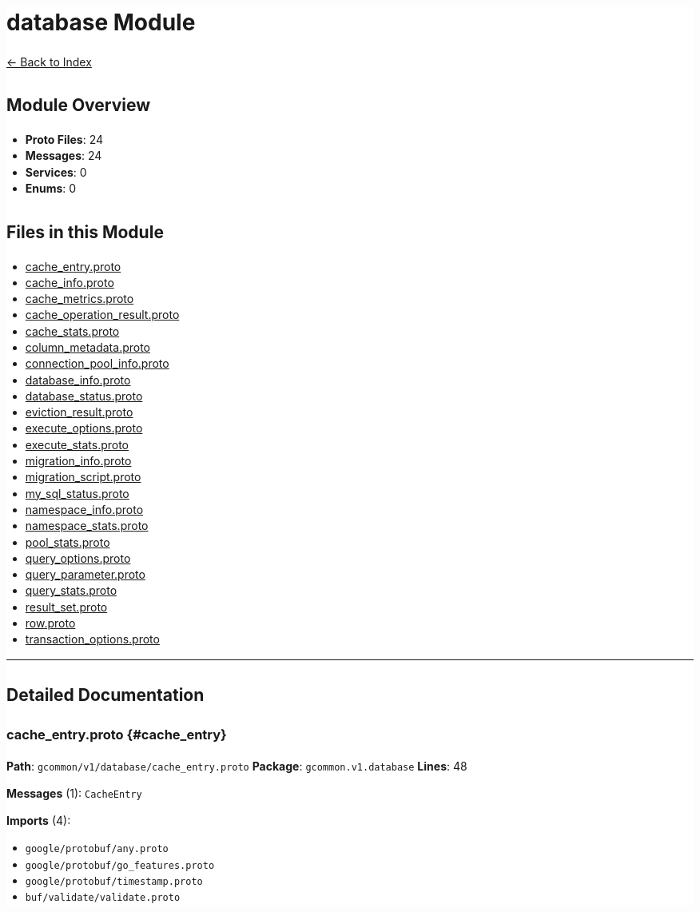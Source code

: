 # database Module

[← Back to Index](./index.md)

## Module Overview

- **Proto Files**: 24
- **Messages**: 24
- **Services**: 0
- **Enums**: 0

## Files in this Module

- [cache_entry.proto](#cache_entry)
- [cache_info.proto](#cache_info)
- [cache_metrics.proto](#cache_metrics)
- [cache_operation_result.proto](#cache_operation_result)
- [cache_stats.proto](#cache_stats)
- [column_metadata.proto](#column_metadata)
- [connection_pool_info.proto](#connection_pool_info)
- [database_info.proto](#database_info)
- [database_status.proto](#database_status)
- [eviction_result.proto](#eviction_result)
- [execute_options.proto](#execute_options)
- [execute_stats.proto](#execute_stats)
- [migration_info.proto](#migration_info)
- [migration_script.proto](#migration_script)
- [my_sql_status.proto](#my_sql_status)
- [namespace_info.proto](#namespace_info)
- [namespace_stats.proto](#namespace_stats)
- [pool_stats.proto](#pool_stats)
- [query_options.proto](#query_options)
- [query_parameter.proto](#query_parameter)
- [query_stats.proto](#query_stats)
- [result_set.proto](#result_set)
- [row.proto](#row)
- [transaction_options.proto](#transaction_options)
---


## Detailed Documentation

### cache_entry.proto {#cache_entry}

**Path**: `gcommon/v1/database/cache_entry.proto` **Package**: `gcommon.v1.database` **Lines**: 48

**Messages** (1): `CacheEntry`

**Imports** (4):

- `google/protobuf/any.proto`
- `google/protobuf/go_features.proto`
- `google/protobuf/timestamp.proto`
- `buf/validate/validate.proto`
